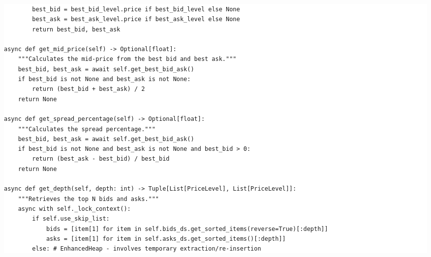             best_bid = best_bid_level.price if best_bid_level else None
            best_ask = best_ask_level.price if best_ask_level else None
            return best_bid, best_ask

    async def get_mid_price(self) -> Optional[float]:
        """Calculates the mid-price from the best bid and best ask."""
        best_bid, best_ask = await self.get_best_bid_ask()
        if best_bid is not None and best_ask is not None:
            return (best_bid + best_ask) / 2
        return None

    async def get_spread_percentage(self) -> Optional[float]:
        """Calculates the spread percentage."""
        best_bid, best_ask = await self.get_best_bid_ask()
        if best_bid is not None and best_ask is not None and best_bid > 0:
            return (best_ask - best_bid) / best_bid
        return None

    async def get_depth(self, depth: int) -> Tuple[List[PriceLevel], List[PriceLevel]]:
        """Retrieves the top N bids and asks."""
        async with self._lock_context():
            if self.use_skip_list:
                bids = [item[1] for item in self.bids_ds.get_sorted_items(reverse=True)[:depth]]
                asks = [item[1] for item in self.asks_ds.get_sorted_items()[:depth]]
            else: # EnhancedHeap - involves temporary extraction/re-insertion
